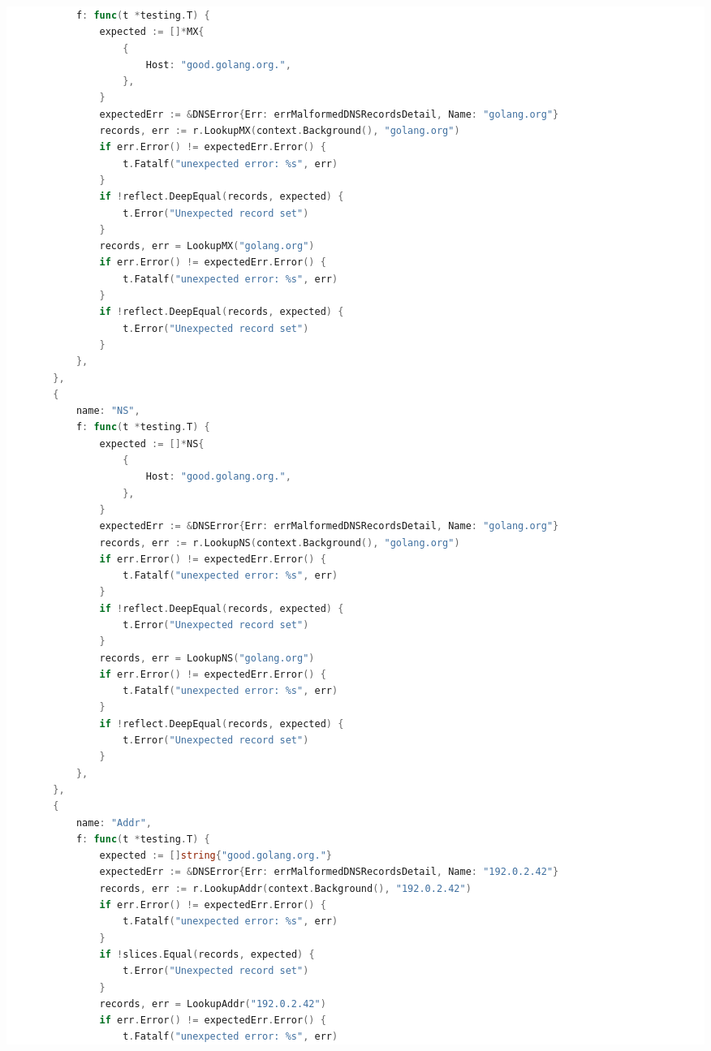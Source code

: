 ```go
			f: func(t *testing.T) {
				expected := []*MX{
					{
						Host: "good.golang.org.",
					},
				}
				expectedErr := &DNSError{Err: errMalformedDNSRecordsDetail, Name: "golang.org"}
				records, err := r.LookupMX(context.Background(), "golang.org")
				if err.Error() != expectedErr.Error() {
					t.Fatalf("unexpected error: %s", err)
				}
				if !reflect.DeepEqual(records, expected) {
					t.Error("Unexpected record set")
				}
				records, err = LookupMX("golang.org")
				if err.Error() != expectedErr.Error() {
					t.Fatalf("unexpected error: %s", err)
				}
				if !reflect.DeepEqual(records, expected) {
					t.Error("Unexpected record set")
				}
			},
		},
		{
			name: "NS",
			f: func(t *testing.T) {
				expected := []*NS{
					{
						Host: "good.golang.org.",
					},
				}
				expectedErr := &DNSError{Err: errMalformedDNSRecordsDetail, Name: "golang.org"}
				records, err := r.LookupNS(context.Background(), "golang.org")
				if err.Error() != expectedErr.Error() {
					t.Fatalf("unexpected error: %s", err)
				}
				if !reflect.DeepEqual(records, expected) {
					t.Error("Unexpected record set")
				}
				records, err = LookupNS("golang.org")
				if err.Error() != expectedErr.Error() {
					t.Fatalf("unexpected error: %s", err)
				}
				if !reflect.DeepEqual(records, expected) {
					t.Error("Unexpected record set")
				}
			},
		},
		{
			name: "Addr",
			f: func(t *testing.T) {
				expected := []string{"good.golang.org."}
				expectedErr := &DNSError{Err: errMalformedDNSRecordsDetail, Name: "192.0.2.42"}
				records, err := r.LookupAddr(context.Background(), "192.0.2.42")
				if err.Error() != expectedErr.Error() {
					t.Fatalf("unexpected error: %s", err)
				}
				if !slices.Equal(records, expected) {
					t.Error("Unexpected record set")
				}
				records, err = LookupAddr("192.0.2.42")
				if err.Error() != expectedErr.Error() {
					t.Fatalf("unexpected error: %s", err)
```